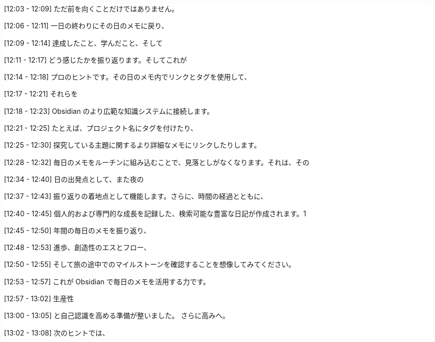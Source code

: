 [12:03 - 12:09]
ただ前を向くことだけではありません。

[12:06 - 12:11]
一日の終わりにその日のメモに戻り、

[12:09 - 12:14]
達成したこと、学んだこと、そして

[12:11 - 12:17]
どう感じたかを振り返ります。そしてこれが

[12:14 - 12:18]
プロのヒントです。その日のメモ内でリンクとタグを使用して、

[12:17 - 12:21]
それらを

[12:18 - 12:23]
Obsidian のより広範な知識システムに接続します。

[12:21 - 12:25]
たとえば、プロジェクト名にタグを付けたり、

[12:25 - 12:30]
探究している主題に関するより詳細なメモにリンクしたりします。

[12:28 - 12:32]
毎日のメモをルーチンに組み込むことで、見落としがなくなります。それは、その

[12:34 - 12:40]
日の出発点として、また夜の

[12:37 - 12:43]
振り返りの着地点として機能します。さらに、時間の経過とともに、

[12:40 - 12:45]
個人的および専門的な成長を記録した、検索可能な豊富な日記が作成されます。1

[12:45 - 12:50]
年間の毎日のメモを振り返り、

[12:48 - 12:53]
進歩、創造性のエスとフロー、

[12:50 - 12:55]
そして旅の途中でのマイルストーンを確認することを想像してみてください。

[12:53 - 12:57]
これが Obsidian で毎日のメモを活用する力です。

[12:57 - 13:02]
生産性

[13:00 - 13:05]
と自己認識を高める準備が整いました。 さらに高みへ。

[13:02 - 13:08]
次のヒントでは、
